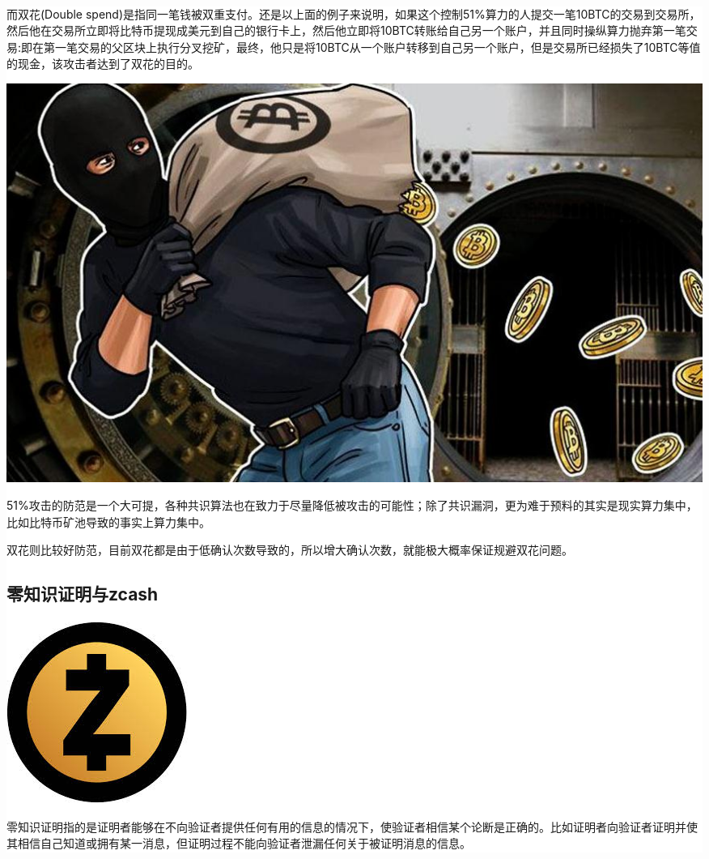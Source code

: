 而双花(Double spend)是指同一笔钱被双重支付。还是以上面的例子来说明，如果这个控制51%算力的人提交一笔10BTC的交易到交易所，然后他在交易所立即将比特币提现成美元到自己的银行卡上，然后他立即将10BTC转账给自己另一个账户，并且同时操纵算力抛弃第一笔交易:即在第一笔交易的父区块上执行分叉挖矿，最终，他只是将10BTC从一个账户转移到自己另一个账户，但是交易所已经损失了10BTC等值的现金，该攻击者达到了双花的目的。

![blockchain](https://raw.githubusercontent.com/qjpcpu/qjpcpu.github.com/master/images/double-spend.jpg)


51%攻击的防范是一个大可提，各种共识算法也在致力于尽量降低被攻击的可能性；除了共识漏洞，更为难于预料的其实是现实算力集中，比如比特币矿池导致的事实上算力集中。

双花则比较好防范，目前双花都是由于低确认次数导致的，所以增大确认次数，就能极大概率保证规避双花问题。

## 零知识证明与zcash

![blockchain](https://raw.githubusercontent.com/qjpcpu/qjpcpu.github.com/master/images/zcash.jpeg)

零知识证明指的是证明者能够在不向验证者提供任何有用的信息的情况下，使验证者相信某个论断是正确的。比如证明者向验证者证明并使其相信自己知道或拥有某一消息，但证明过程不能向验证者泄漏任何关于被证明消息的信息。

